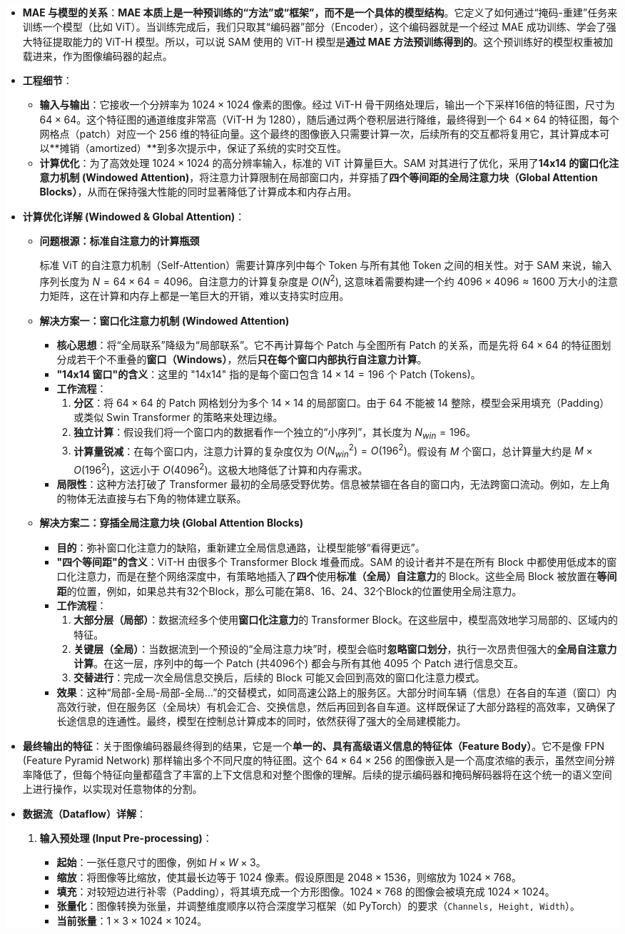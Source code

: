 * **MAE 与模型的关系**：**MAE 本质上是一种预训练的“方法”或“框架”，而不是一个具体的模型结构**。它定义了如何通过“掩码-重建”任务来训练一个模型（比如 ViT）。当训练完成后，我们只取其“编码器”部分（Encoder），这个编码器就是一个经过 MAE 成功训练、学会了强大特征提取能力的 ViT-H 模型。所以，可以说 SAM 使用的 ViT-H 模型是**通过 MAE 方法预训练得到的**。这个预训练好的模型权重被加载进来，作为图像编码器的起点。

* **工程细节**：

  *   **输入与输出**：它接收一个分辨率为 $1024 \times 1024$ 像素的图像。经过 ViT-H 骨干网络处理后，输出一个下采样16倍的特征图，尺寸为 $64 \times 64$。这个特征图的通道维度非常高（ViT-H 为 1280），随后通过两个卷积层进行降维，最终得到一个 $64 \times 64$ 的特征图，每个网格点（patch）对应一个 256 维的特征向量。这个最终的图像嵌入只需要计算一次，后续所有的交互都将复用它，其计算成本可以**摊销（amortized）**到多次提示中，保证了系统的实时交互性。
  *   **计算优化**：为了高效处理 $1024 \times 1024$ 的高分辨率输入，标准的 ViT 计算量巨大。SAM 对其进行了优化，采用了**14x14 的窗口化注意力机制 (Windowed Attention)**，将注意力计算限制在局部窗口内，并穿插了**四个等间距的全局注意力块（Global Attention Blocks）**，从而在保持强大性能的同时显著降低了计算成本和内存占用。

* **计算优化详解 (Windowed & Global Attention)**：

  *   **问题根源：标准自注意力的计算瓶颈**
      
      标准 ViT 的自注意力机制（Self-Attention）需要计算序列中每个 Token 与所有其他 Token 之间的相关性。对于 SAM 来说，输入序列长度为 $N = 64 \times 64 = 4096$。自注意力的计算复杂度是 $O(N^2)$, 这意味着需要构建一个约 $4096 \times 4096 \approx 1600$ 万大小的注意力矩阵，这在计算和内存上都是一笔巨大的开销，难以支持实时应用。
      
  *   **解决方案一：窗口化注意力机制 (Windowed Attention)**
      *   **核心思想**：将“全局联系”降级为“局部联系”。它不再计算每个 Patch 与全图所有 Patch 的关系，而是先将 $64 \times 64$ 的特征图划分成若干个不重叠的**窗口（Windows）**，然后**只在每个窗口内部执行自注意力计算**。
      *   **"14x14 窗口"的含义**：这里的 "14x14" 指的是每个窗口包含 $14 \times 14 = 196$ 个 Patch (Tokens)。
      *   **工作流程**：
          1.  **分区**：将 $64 \times 64$ 的 Patch 网格划分为多个 $14 \times 14$ 的局部窗口。由于 64 不能被 14 整除，模型会采用填充（Padding）或类似 Swin Transformer 的策略来处理边缘。
          2.  **独立计算**：假设我们将一个窗口内的数据看作一个独立的“小序列”，其长度为 $N_{win} = 196$。
          3.  **计算量锐减**：在每个窗口内，注意力计算的复杂度仅为 $O(N_{win}^2) = O(196^2)$。假设有 $M$ 个窗口，总计算量大约是 $M \times O(196^2)$，这远小于 $O(4096^2)$。这极大地降低了计算和内存需求。
      *   **局限性**：这种方法打破了 Transformer 最初的全局感受野优势。信息被禁锢在各自的窗口内，无法跨窗口流动。例如，左上角的物体无法直接与右下角的物体建立联系。
      
  *   **解决方案二：穿插全局注意力块 (Global Attention Blocks)**
      *   **目的**：弥补窗口化注意力的缺陷，重新建立全局信息通路，让模型能够“看得更远”。
      *   **"四个等间距"的含义**：ViT-H 由很多个 Transformer Block 堆叠而成。SAM 的设计者并不是在所有 Block 中都使用低成本的窗口化注意力，而是在整个网络深度中，有策略地插入了**四个**使用**标准（全局）自注意力**的 Block。这些全局 Block 被放置在**等间距**的位置，例如，如果总共有32个Block，那么可能在第8、16、24、32个Block的位置使用全局注意力。
      *   **工作流程**：
          1.  **大部分层（局部）**：数据流经多个使用**窗口化注意力**的 Transformer Block。在这些层中，模型高效地学习局部的、区域内的特征。
          2.  **关键层（全局）**：当数据流到一个预设的“全局注意力块”时，模型会临时**忽略窗口划分**，执行一次昂贵但强大的**全局自注意力计算**。在这一层，序列中的每一个 Patch (共4096个) 都会与所有其他 4095 个 Patch 进行信息交互。
          3.  **交替进行**：完成一次全局信息交换后，后续的 Block 可能又会回到高效的窗口化注意力模式。
      *   **效果**：这种“局部-全局-局部-全局...”的交替模式，如同高速公路上的服务区。大部分时间车辆（信息）在各自的车道（窗口）内高效行驶，但在服务区（全局块）有机会汇合、交换信息，然后再回到各自车道。这样既保证了大部分路程的高效率，又确保了长途信息的连通性。最终，模型在控制总计算成本的同时，依然获得了强大的全局建模能力。

* **最终输出的特征**：关于图像编码器最终得到的结果，它是一个**单一的、具有高级语义信息的特征体（Feature Body）**。它不是像 FPN (Feature Pyramid Network) 那样输出多个不同尺度的特征图。这个 $64 \times 64 \times 256$ 的图像嵌入是一个高度浓缩的表示，虽然空间分辨率降低了，但每个特征向量都蕴含了丰富的上下文信息和对整个图像的理解。后续的提示编码器和掩码解码器将在这个统一的语义空间上进行操作，以实现对任意物体的分割。

* **数据流（Dataflow）详解**：

  1. **输入预处理 (Input Pre-processing)**：

     *   **起始**：一张任意尺寸的图像，例如 $H \times W \times 3$。
     *   **缩放**：将图像等比缩放，使其最长边等于 1024 像素。假设原图是 $2048 \times 1536$，则缩放为 $1024 \times 768$。
     *   **填充**：对较短边进行补零（Padding），将其填充成一个方形图像。$1024 \times 768$ 的图像会被填充成 $1024 \times 1024$。
     *   **张量化**：图像转换为张量，并调整维度顺序以符合深度学习框架（如 PyTorch）的要求（`Channels, Height, Width`）。
     *   **当前张量**：$1 \times 3 \times 1024 \times 1024$。
